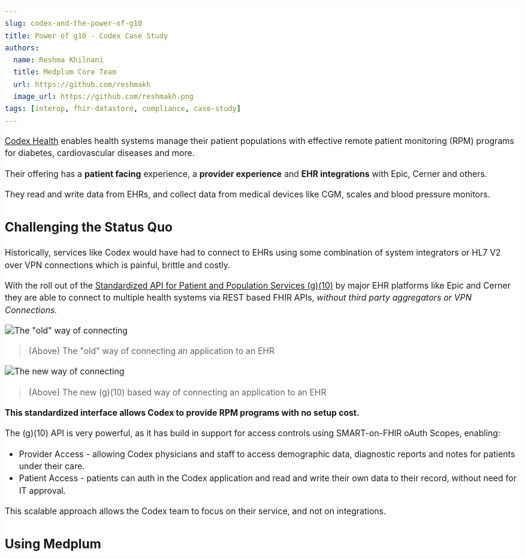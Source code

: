 ```yaml
---
slug: codex-and-the-power-of-g10
title: Power of g10 - Codex Case Study
authors:
  name: Reshma Khilnani
  title: Medplum Core Team
  url: https://github.com/reshmakh
  image_url: https://github.com/reshmakh.png
tags: [interop, fhir-datastore, compliance, case-study]
---
```


[Codex Health](https://www.codex.health/) enables health systems manage their patient populations with effective remote patient monitoring (RPM) programs for diabetes, cardiovascular diseases and more.

Their offering has a **patient facing** experience, a **provider experience** and **EHR integrations** with Epic, Cerner and others.

They read and write data from EHRs, and collect data from medical devices like CGM, scales and blood pressure monitors.

## Challenging the Status Quo

Historically, services like Codex would have had to connect to EHRs using some combination of system integrators or HL7 V2 over VPN connections which is painful, brittle and costly.

With the roll out of the [Standardized API for Patient and Population Services (g)(10)](https://www.healthit.gov/test-method/standardized-api-patient-and-population-services) by major EHR platforms like Epic and Cerner they are able to connect to multiple health systems via REST based FHIR APIs, _without third party aggregators or VPN Connections._

![The "old" way of connecting](/img/blog/connect-via-integrator-vpn.png)

> (Above) The "old" way of connecting an application to an EHR

![The new way of connecting](/img/blog/connect-via-g10.png)

> (Above) The new (g)(10) based way of connecting an application to an EHR

**This standardized interface allows Codex to provide RPM programs with no setup cost.**

The (g)(10) API is very powerful, as it has build in support for access controls using SMART-on-FHIR oAuth Scopes, enabling:

- Provider Access - allowing Codex physicians and staff to access demographic data, diagnostic reports and notes for patients under their care.
- Patient Access - patients can auth in the Codex application and read and write their own data to their record, without need for IT approval.

This scalable approach allows the Codex team to focus on their service, and not on integrations.

## Using Medplum

